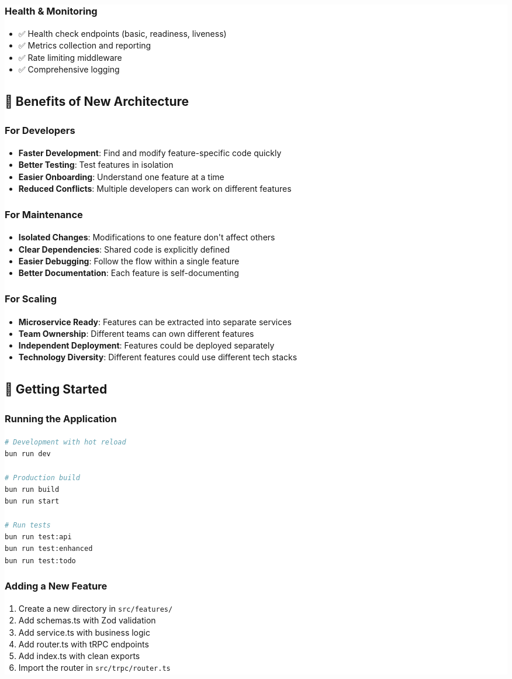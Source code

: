 ### Health & Monitoring

- ✅ Health check endpoints (basic, readiness, liveness)
- ✅ Metrics collection and reporting
- ✅ Rate limiting middleware
- ✅ Comprehensive logging

## 🎯 Benefits of New Architecture

### For Developers

- **Faster Development**: Find and modify feature-specific code quickly
- **Better Testing**: Test features in isolation
- **Easier Onboarding**: Understand one feature at a time
- **Reduced Conflicts**: Multiple developers can work on different features

### For Maintenance

- **Isolated Changes**: Modifications to one feature don't affect others
- **Clear Dependencies**: Shared code is explicitly defined
- **Easier Debugging**: Follow the flow within a single feature
- **Better Documentation**: Each feature is self-documenting

### For Scaling

- **Microservice Ready**: Features can be extracted into separate services
- **Team Ownership**: Different teams can own different features
- **Independent Deployment**: Features could be deployed separately
- **Technology Diversity**: Different features could use different tech stacks

## 🚀 Getting Started

### Running the Application

```bash
# Development with hot reload
bun run dev

# Production build
bun run build
bun run start

# Run tests
bun run test:api
bun run test:enhanced
bun run test:todo
```

### Adding a New Feature

1. Create a new directory in `src/features/`
2. Add schemas.ts with Zod validation
3. Add service.ts with business logic
4. Add router.ts with tRPC endpoints
5. Add index.ts with clean exports
6. Import the router in `src/trpc/router.ts`
